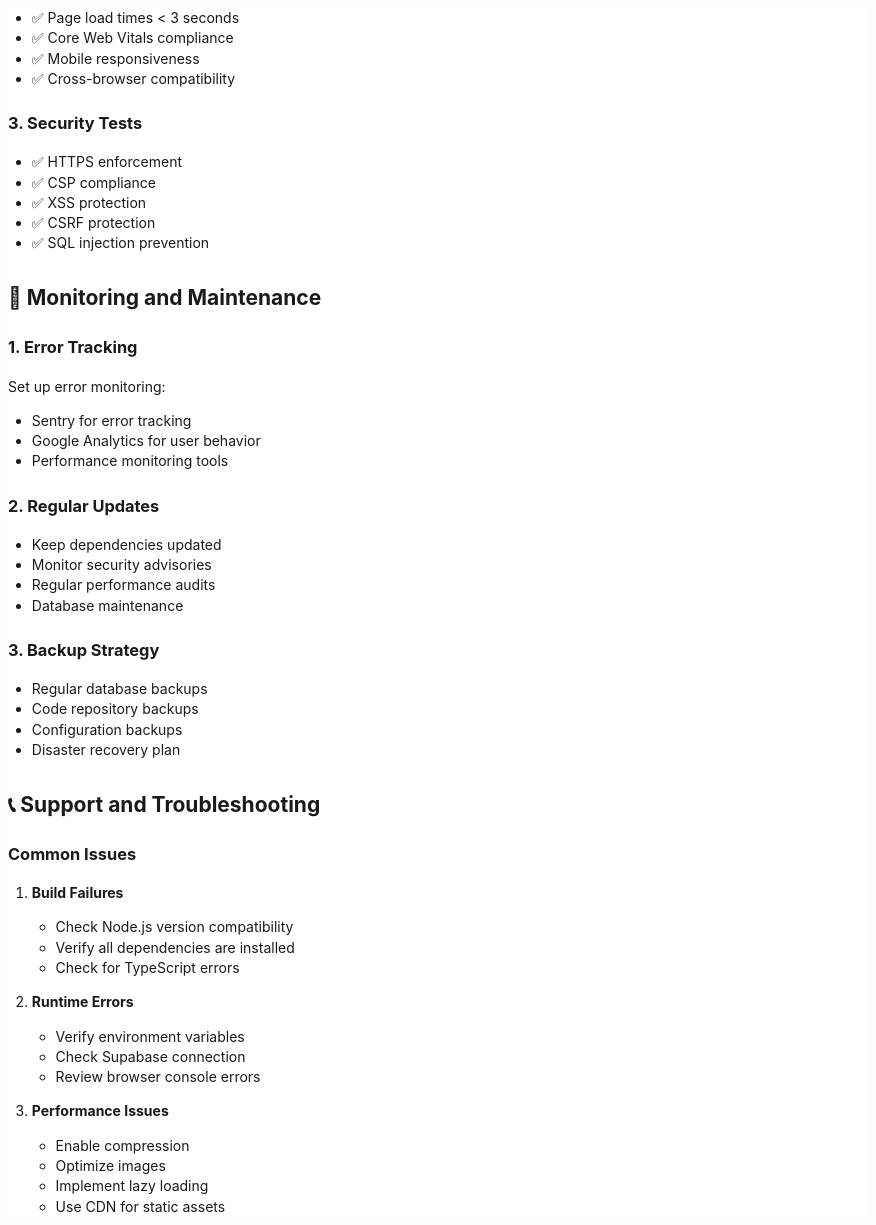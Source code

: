 - ✅ Page load times < 3 seconds
- ✅ Core Web Vitals compliance
- ✅ Mobile responsiveness
- ✅ Cross-browser compatibility

### 3. Security Tests

- ✅ HTTPS enforcement
- ✅ CSP compliance
- ✅ XSS protection
- ✅ CSRF protection
- ✅ SQL injection prevention

## 🚨 Monitoring and Maintenance

### 1. Error Tracking

Set up error monitoring:
- Sentry for error tracking
- Google Analytics for user behavior
- Performance monitoring tools

### 2. Regular Updates

- Keep dependencies updated
- Monitor security advisories
- Regular performance audits
- Database maintenance

### 3. Backup Strategy

- Regular database backups
- Code repository backups
- Configuration backups
- Disaster recovery plan

## 📞 Support and Troubleshooting

### Common Issues

1. **Build Failures**
   - Check Node.js version compatibility
   - Verify all dependencies are installed
   - Check for TypeScript errors

2. **Runtime Errors**
   - Verify environment variables
   - Check Supabase connection
   - Review browser console errors

3. **Performance Issues**
   - Enable compression
   - Optimize images
   - Implement lazy loading
   - Use CDN for static assets

